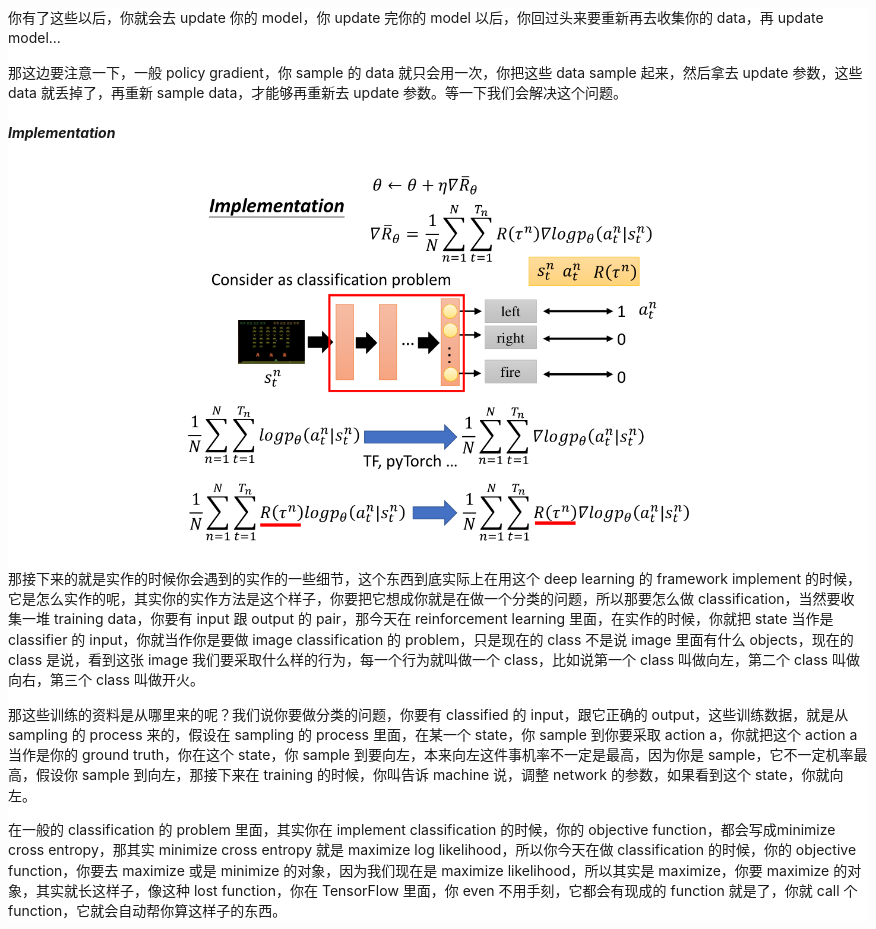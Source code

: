 你有了这些以后，你就会去 update 你的 model，你 update 完你的 model 以后，你回过头来要重新再去收集你的 data，再 update model...

那这边要注意一下，一般 policy gradient，你 sample 的 data 就只会用一次，你把这些 data sample 起来，然后拿去 update 参数，这些 data 就丢掉了，再重新 sample data，才能够再重新去 update 参数。等一下我们会解决这个问题。

##### Implementation

<center><img src="ML2020.assets/image-20210405122927663.png" width="60%"/></center>

那接下来的就是实作的时候你会遇到的实作的一些细节，这个东西到底实际上在用这个 deep learning 的 framework implement 的时候，它是怎么实作的呢，其实你的实作方法是这个样子，你要把它想成你就是在做一个分类的问题，所以那要怎么做 classification，当然要收集一堆 training data，你要有 input 跟 output 的 pair，那今天在 reinforcement learning 里面，在实作的时候，你就把 state 当作是 classifier 的 input，你就当作你是要做 image classification 的 problem，只是现在的 class 不是说 image 里面有什么 objects，现在的 class 是说，看到这张 image 我们要采取什么样的行为，每一个行为就叫做一个 class，比如说第一个 class 叫做向左，第二个 class 叫做向右，第三个 class 叫做开火。

那这些训练的资料是从哪里来的呢？我们说你要做分类的问题，你要有 classified 的 input，跟它正确的 output，这些训练数据，就是从 sampling 的 process 来的，假设在 sampling 的 process 里面，在某一个 state，你 sample 到你要采取 action a，你就把这个 action a 当作是你的 ground truth，你在这个 state，你 sample 到要向左，本来向左这件事机率不一定是最高，因为你是 sample，它不一定机率最高，假设你 sample 到向左，那接下来在 training 的时候，你叫告诉 machine 说，调整 network 的参数，如果看到这个 state，你就向左。

在一般的 classification 的 problem 里面，其实你在 implement classification 的时候，你的 objective function，都会写成minimize cross entropy，那其实 minimize cross entropy 就是 maximize log likelihood，所以你今天在做 classification 的时候，你的 objective function，你要去 maximize 或是 minimize 的对象，因为我们现在是 maximize likelihood，所以其实是 maximize，你要 maximize 的对象，其实就长这样子，像这种 lost function，你在 TensorFlow 里面，你 even 不用手刻，它都会有现成的 function 就是了，你就 call 个 function，它就会自动帮你算这样子的东西。
